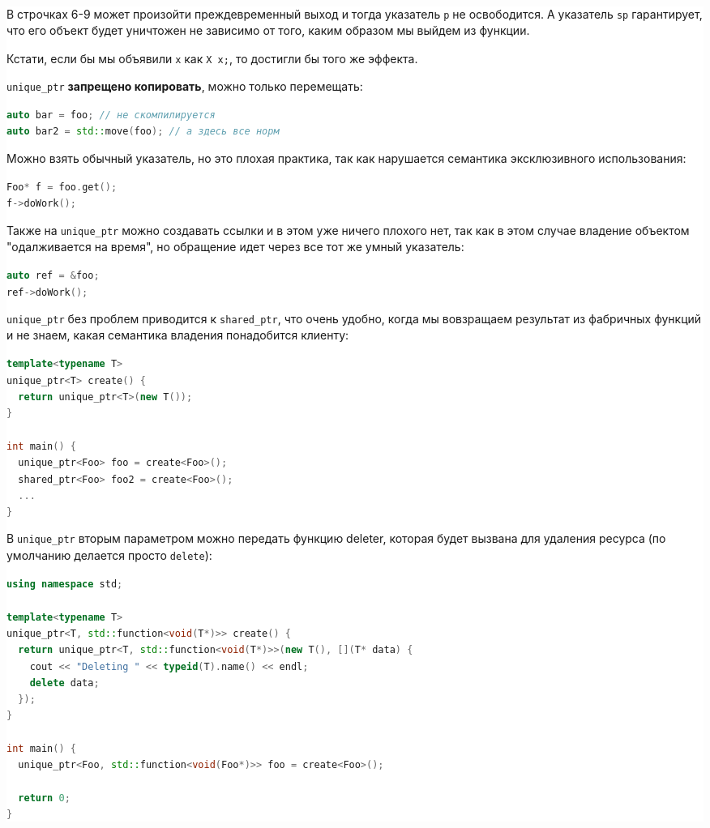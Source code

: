 
В строчках 6-9 может произойти преждевременный выход и тогда указатель `p` не освободится. А указатель `sp` гарантирует, что его объект будет уничтожен не зависимо от того, каким образом мы выйдем из функции.

Кстати, если бы мы объявили `x` как `X x;`, то достигли бы того же эффекта.

`unique_ptr` **запрещено копировать**, можно только перемещать:

```cpp
auto bar = foo; // не скомпилируется
auto bar2 = std::move(foo); // а здесь все норм
```

Можно взять обычный указатель, но это плохая практика, так как нарушается семантика эксклюзивного использования:

```cpp
Foo* f = foo.get();
f->doWork();
```

Также на `unique_ptr` можно создавать ссылки и в этом уже ничего плохого нет, так как в этом случае владение объектом "одалживается на время", но обращение идет через все тот же умный указатель:

```cpp
auto ref = &foo;
ref->doWork();
```

`unique_ptr` без проблем приводится к `shared_ptr`, что очень удобно, когда мы вовзращаем результат из фабричных функций и не знаем, какая семантика владения понадобится клиенту:

```cpp
template<typename T>
unique_ptr<T> create() {
  return unique_ptr<T>(new T());
}

int main() {
  unique_ptr<Foo> foo = create<Foo>();
  shared_ptr<Foo> foo2 = create<Foo>();
  ...
}
```

В `unique_ptr` вторым параметром можно передать функцию deleter, которая будет вызвана для удаления ресурса (по умолчанию делается просто `delete`):

```cpp
using namespace std;

template<typename T>
unique_ptr<T, std::function<void(T*)>> create() {
  return unique_ptr<T, std::function<void(T*)>>(new T(), [](T* data) {
    cout << "Deleting " << typeid(T).name() << endl;
    delete data;
  });
}

int main() {
  unique_ptr<Foo, std::function<void(Foo*)>> foo = create<Foo>();

  return 0;
}
```
